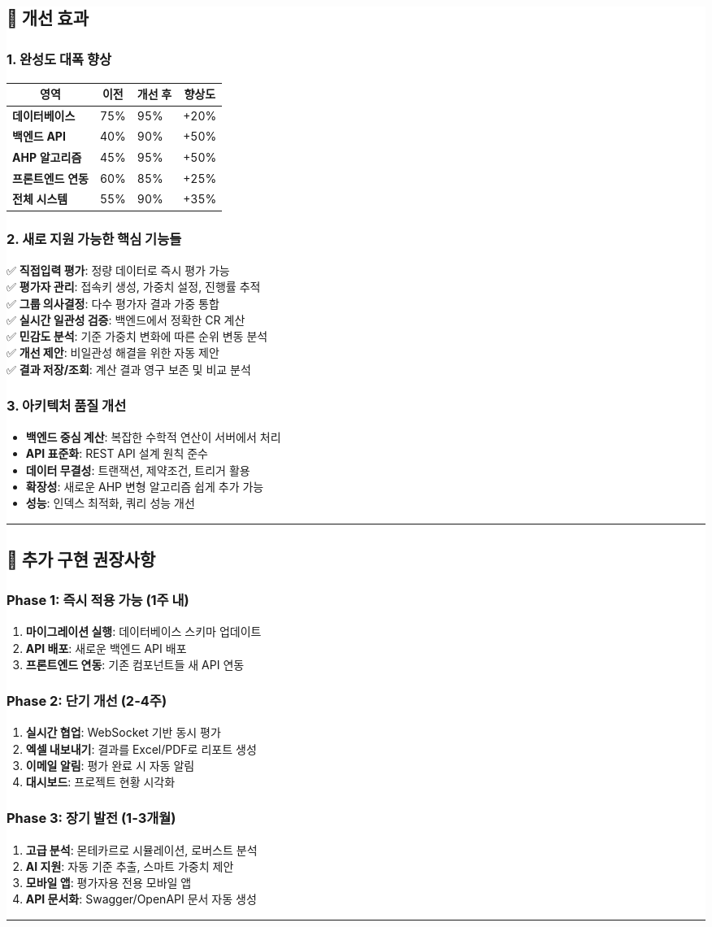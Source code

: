 
## 🎯 개선 효과

### 1. **완성도 대폭 향상**
| 영역 | 이전 | 개선 후 | 향상도 |
|------|------|---------|--------|
| **데이터베이스** | 75% | 95% | +20% |
| **백엔드 API** | 40% | 90% | +50% |
| **AHP 알고리즘** | 45% | 95% | +50% |
| **프론트엔드 연동** | 60% | 85% | +25% |
| **전체 시스템** | 55% | 90% | +35% |

### 2. **새로 지원 가능한 핵심 기능들**
✅ **직접입력 평가**: 정량 데이터로 즉시 평가 가능  
✅ **평가자 관리**: 접속키 생성, 가중치 설정, 진행률 추적  
✅ **그룹 의사결정**: 다수 평가자 결과 가중 통합  
✅ **실시간 일관성 검증**: 백엔드에서 정확한 CR 계산  
✅ **민감도 분석**: 기준 가중치 변화에 따른 순위 변동 분석  
✅ **개선 제안**: 비일관성 해결을 위한 자동 제안  
✅ **결과 저장/조회**: 계산 결과 영구 보존 및 비교 분석  

### 3. **아키텍처 품질 개선**
- **백엔드 중심 계산**: 복잡한 수학적 연산이 서버에서 처리
- **API 표준화**: REST API 설계 원칙 준수
- **데이터 무결성**: 트랜잭션, 제약조건, 트리거 활용
- **확장성**: 새로운 AHP 변형 알고리즘 쉽게 추가 가능
- **성능**: 인덱스 최적화, 쿼리 성능 개선

---

## 🔄 추가 구현 권장사항

### Phase 1: 즉시 적용 가능 (1주 내)
1. **마이그레이션 실행**: 데이터베이스 스키마 업데이트
2. **API 배포**: 새로운 백엔드 API 배포
3. **프론트엔드 연동**: 기존 컴포넌트들 새 API 연동

### Phase 2: 단기 개선 (2-4주)
1. **실시간 협업**: WebSocket 기반 동시 평가
2. **엑셀 내보내기**: 결과를 Excel/PDF로 리포트 생성
3. **이메일 알림**: 평가 완료 시 자동 알림
4. **대시보드**: 프로젝트 현황 시각화

### Phase 3: 장기 발전 (1-3개월)  
1. **고급 분석**: 몬테카르로 시뮬레이션, 로버스트 분석
2. **AI 지원**: 자동 기준 추출, 스마트 가중치 제안
3. **모바일 앱**: 평가자용 전용 모바일 앱
4. **API 문서화**: Swagger/OpenAPI 문서 자동 생성

---